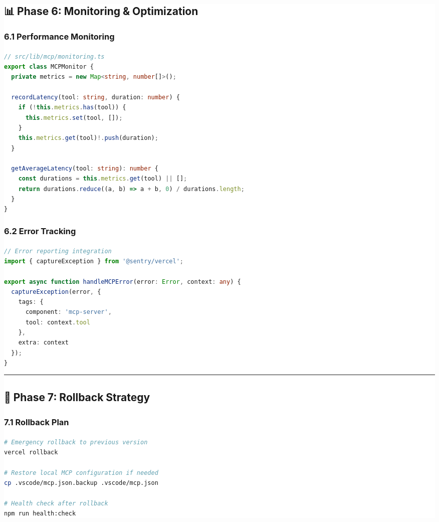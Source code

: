 
## 📊 Phase 6: Monitoring & Optimization

### **6.1 Performance Monitoring**
```typescript
// src/lib/mcp/monitoring.ts
export class MCPMonitor {
  private metrics = new Map<string, number[]>();
  
  recordLatency(tool: string, duration: number) {
    if (!this.metrics.has(tool)) {
      this.metrics.set(tool, []);
    }
    this.metrics.get(tool)!.push(duration);
  }
  
  getAverageLatency(tool: string): number {
    const durations = this.metrics.get(tool) || [];
    return durations.reduce((a, b) => a + b, 0) / durations.length;
  }
}
```

### **6.2 Error Tracking**
```typescript
// Error reporting integration
import { captureException } from '@sentry/vercel';

export async function handleMCPError(error: Error, context: any) {
  captureException(error, {
    tags: {
      component: 'mcp-server',
      tool: context.tool
    },
    extra: context
  });
}
```

---

## 🔄 Phase 7: Rollback Strategy

### **7.1 Rollback Plan**
```bash
# Emergency rollback to previous version
vercel rollback

# Restore local MCP configuration if needed
cp .vscode/mcp.json.backup .vscode/mcp.json

# Health check after rollback
npm run health:check
```

